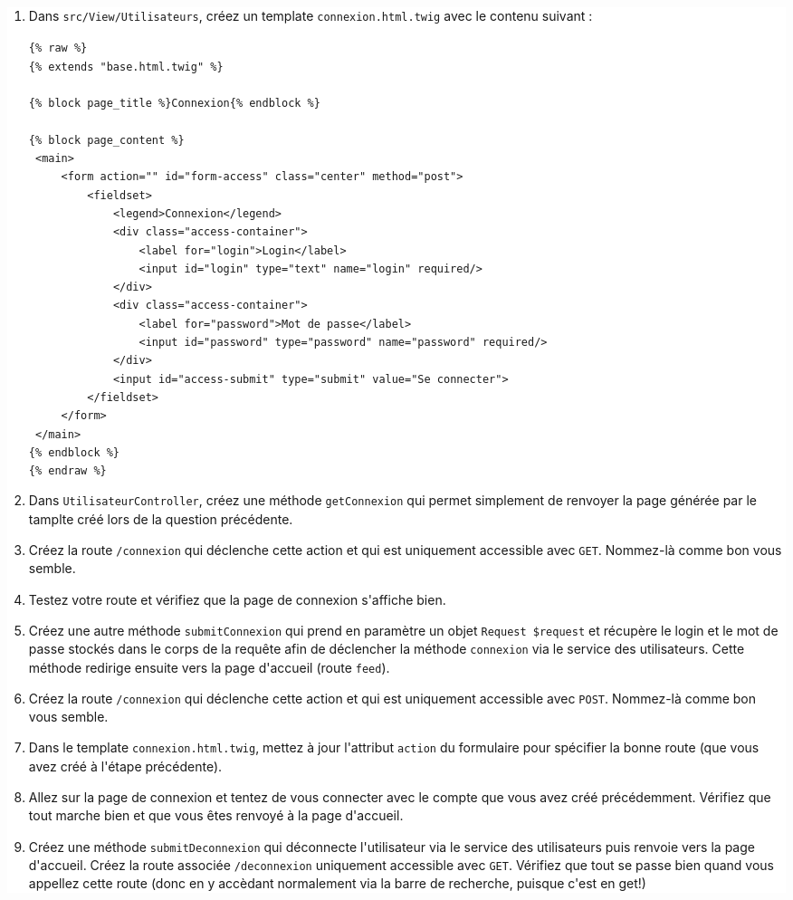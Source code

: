 <div class="exercise">

1. Dans `src/View/Utilisateurs`, créez un template `connexion.html.twig` avec le contenu suivant :

   ```twig
   {% raw %}
   {% extends "base.html.twig" %}

   {% block page_title %}Connexion{% endblock %}

   {% block page_content %}
    <main>
        <form action="" id="form-access" class="center" method="post">
            <fieldset>
                <legend>Connexion</legend>
                <div class="access-container">
                    <label for="login">Login</label>
                    <input id="login" type="text" name="login" required/>
                </div>
                <div class="access-container">
                    <label for="password">Mot de passe</label>
                    <input id="password" type="password" name="password" required/>
                </div>
                <input id="access-submit" type="submit" value="Se connecter">
            </fieldset>
        </form>
    </main>
   {% endblock %}
   {% endraw %}
   ```

2. Dans `UtilisateurController`, créez une méthode `getConnexion` qui permet simplement de renvoyer la page générée par le tamplte créé lors de la question précédente.

3. Créez la route `/connexion` qui déclenche cette action et qui est uniquement accessible avec `GET`. Nommez-là comme bon vous semble.

4. Testez votre route et vérifiez que la page de connexion s'affiche bien.

5. Créez une autre méthode `submitConnexion` qui prend en paramètre un objet `Request $request` et récupère le login et le mot de passe stockés dans le corps de la requête afin de déclencher la méthode `connexion` via le service des utilisateurs. Cette méthode redirige ensuite vers la page d'accueil (route `feed`).

6. Créez la route `/connexion` qui déclenche cette action et qui est uniquement accessible avec `POST`. Nommez-là comme bon vous semble.

7. Dans le template `connexion.html.twig`, mettez à jour l'attribut `action` du formulaire pour spécifier la bonne route (que vous avez créé à l'étape précédente).

8. Allez sur la page de connexion et tentez de vous connecter avec le compte que vous avez créé précédemment. Vérifiez que tout marche bien et que vous êtes renvoyé à la page d'accueil.

9. Créez une méthode `submitDeconnexion` qui déconnecte l'utilisateur via le service des utilisateurs puis renvoie vers la page d'accueil. Créez la route associée `/deconnexion` uniquement accessible avec `GET`. Vérifiez que tout se passe bien quand vous appellez cette route (donc en y accèdant normalement via la barre de recherche, puisque c'est en get!)
